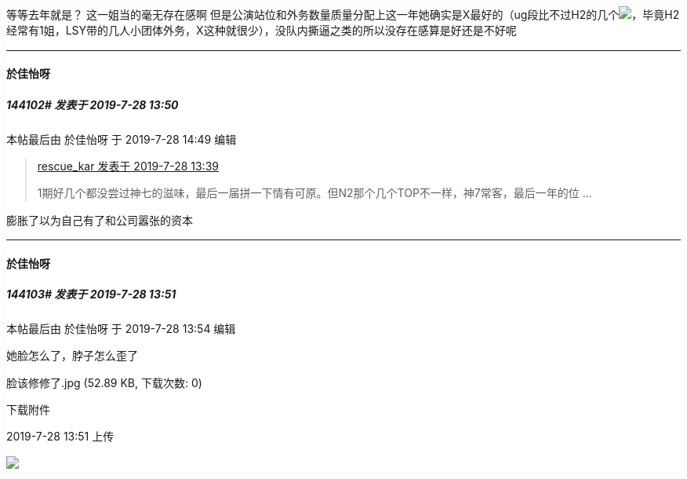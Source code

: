 等等去年就是？ 这一姐当的毫无存在感啊</blockquote>
但是公演站位和外务数量质量分配上这一年她确实是X最好的（ug段比不过H2的几个<img src="https://static.saraba1st.com/image/smiley/face2017/034.png" referrerpolicy="no-referrer">，毕竟H2经常有1姐，LSY带的几人小团体外务，X这种就很少），没队内撕逼之类的所以没存在感算是好还是不好呢







-----

####  於佳怡呀  
##### 144102#       发表于 2019-7-28 13:50



 本帖最后由 於佳怡呀 于 2019-7-28 14:49 编辑 
<blockquote><a href="httphttps://bbs.saraba1st.com/2b/forum.php?mod=redirect&amp;goto=findpost&amp;pid=44693396&amp;ptid=1105387" target="_blank">rescue_kar 发表于 2019-7-28 13:39</a>

1期好几个都没尝过神七的滋味，最后一届拼一下情有可原。但N2那个几个TOP不一样，神7常客，最后一年的位 ...</blockquote>
膨胀了以为自己有了和公司嚣张的资本







-----

####  於佳怡呀  
##### 144103#       发表于 2019-7-28 13:51



 本帖最后由 於佳怡呀 于 2019-7-28 13:54 编辑 

她脸怎么了，脖子怎么歪了






脸该修修了.jpg
(52.89 KB, 下载次数: 0)




下载附件


2019-7-28 13:51 上传









<img src="https://img.saraba1st.com/forum/201907/28/135126bz87vy2vny8gcvzv.jpg" referrerpolicy="no-referrer">





